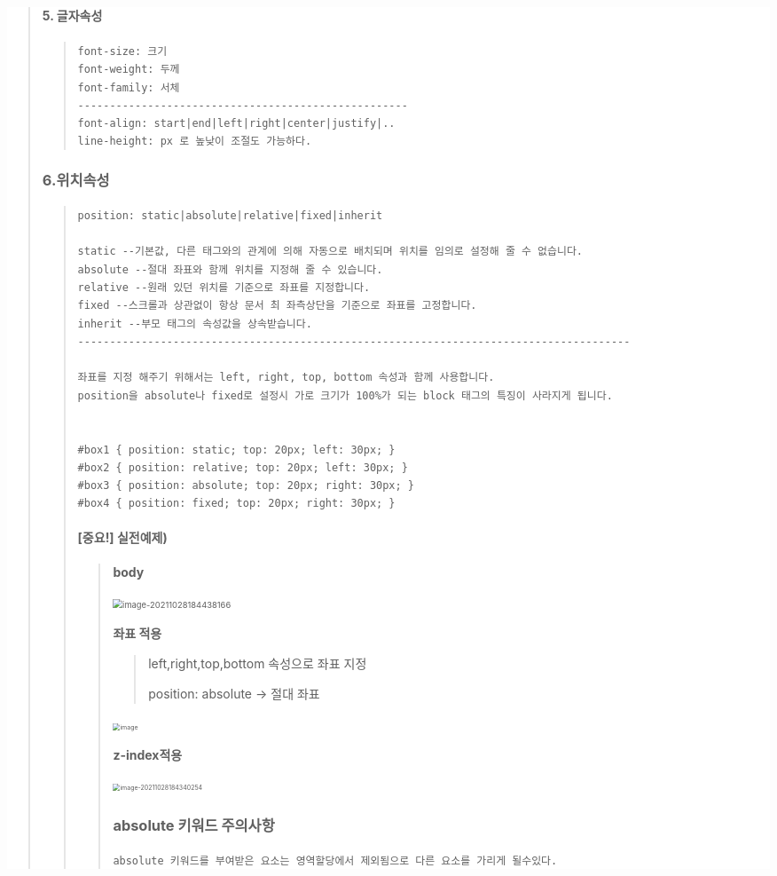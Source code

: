 >
> #### **5. 글자속성**
>
> > ~~~html
> > font-size: 크기
> > font-weight: 두께
> > font-family: 서체
> > ----------------------------------------------------
> > font-align: start|end|left|right|center|justify|..
> > line-height: px 로 높낮이 조절도 가능하다.
> > 
> > 
> > ~~~
>
> 
>
> ### 6.위치속성
>
> > ~~~html
> > position: static|absolute|relative|fixed|inherit
> > 
> > static --기본값, 다른 태그와의 관계에 의해 자동으로 배치되며 위치를 임의로 설정해 줄 수 없습니다.
> > absolute --절대 좌표와 함께 위치를 지정해 줄 수 있습니다.
> > relative --원래 있던 위치를 기준으로 좌표를 지정합니다.
> > fixed --스크롤과 상관없이 항상 문서 최 좌측상단을 기준으로 좌표를 고정합니다.
> > inherit --부모 태그의 속성값을 상속받습니다.
> > ---------------------------------------------------------------------------------------
> > 
> > 좌표를 지정 해주기 위해서는 left, right, top, bottom 속성과 함께 사용합니다.
> > position을 absolute나 fixed로 설정시 가로 크기가 100%가 되는 block 태그의 특징이 사라지게 됩니다.
> > 
> > 
> > #box1 { position: static; top: 20px; left: 30px; }
> > #box2 { position: relative; top: 20px; left: 30px; }
> > #box3 { position: absolute; top: 20px; right: 30px; }
> > #box4 { position: fixed; top: 20px; right: 30px; }
> > ~~~
> >
> > #### **[중요!] 실전예제)**
> >
> > > **body**
> > >
> > > <img src="C:\Users\afrad\AppData\Roaming\Typora\typora-user-images\image-20211028184438166.png" alt="image-20211028184438166" style="zoom:67%;" />
> > >
> > > **좌표 적용**
> > >
> > > > left,right,top,bottom 속성으로 좌표 지정
> > > >
> > > > position: absolute -> 절대 좌표
> > >
> > > <img src="https://user-images.githubusercontent.com/68331041/139231020-d4476d8c-2cdc-4e43-80e5-666e4d7c5af6.png" alt="image" style="zoom:50%;" />
> > >
> > > **z-index적용**
> > >
> > > <img src="C:\Users\afrad\AppData\Roaming\Typora\typora-user-images\image-20211028184340254.png" alt="image-20211028184340254" style="zoom:50%;" />
> > >
> > > 
> > >
> > > ### absolute 키워드 주의사항
> > >
> > > ~~~html
> > > absolute 키워드를 부여받은 요소는 영역할당에서 제외됨으로 다른 요소를 가리게 될수있다.